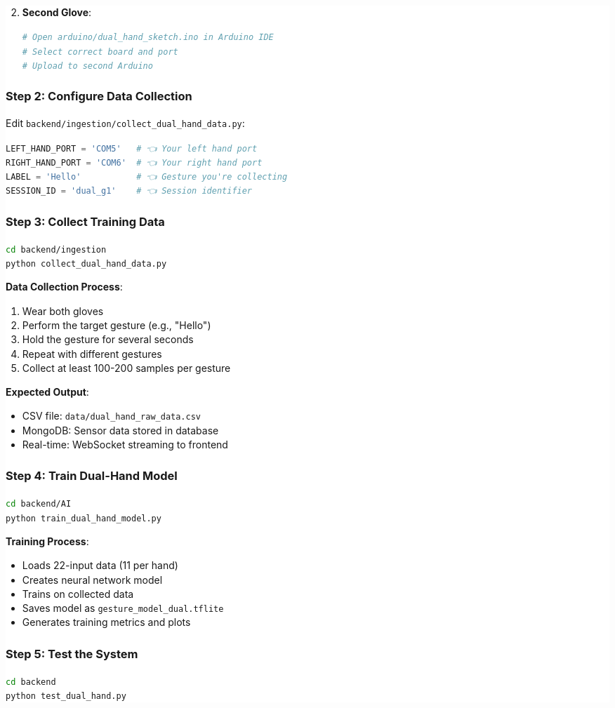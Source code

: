 2. **Second Glove**:
   ```bash
   # Open arduino/dual_hand_sketch.ino in Arduino IDE
   # Select correct board and port
   # Upload to second Arduino
   ```

### Step 2: Configure Data Collection

Edit `backend/ingestion/collect_dual_hand_data.py`:
```python
LEFT_HAND_PORT = 'COM5'   # 👈 Your left hand port
RIGHT_HAND_PORT = 'COM6'  # 👈 Your right hand port
LABEL = 'Hello'           # 👈 Gesture you're collecting
SESSION_ID = 'dual_g1'    # 👈 Session identifier
```

### Step 3: Collect Training Data

```bash
cd backend/ingestion
python collect_dual_hand_data.py
```

**Data Collection Process**:
1. Wear both gloves
2. Perform the target gesture (e.g., "Hello")
3. Hold the gesture for several seconds
4. Repeat with different gestures
5. Collect at least 100-200 samples per gesture

**Expected Output**:
- CSV file: `data/dual_hand_raw_data.csv`
- MongoDB: Sensor data stored in database
- Real-time: WebSocket streaming to frontend

### Step 4: Train Dual-Hand Model

```bash
cd backend/AI
python train_dual_hand_model.py
```

**Training Process**:
- Loads 22-input data (11 per hand)
- Creates neural network model
- Trains on collected data
- Saves model as `gesture_model_dual.tflite`
- Generates training metrics and plots

### Step 5: Test the System

```bash
cd backend
python test_dual_hand.py
```
